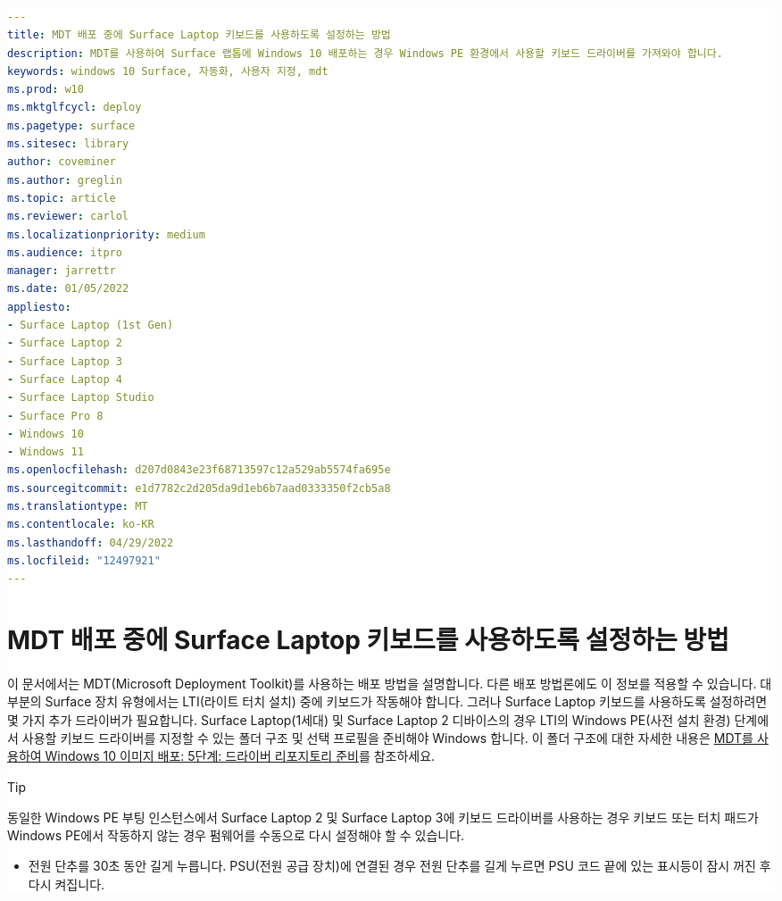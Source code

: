 ```yaml
---
title: MDT 배포 중에 Surface Laptop 키보드를 사용하도록 설정하는 방법
description: MDT를 사용하여 Surface 랩톱에 Windows 10 배포하는 경우 Windows PE 환경에서 사용할 키보드 드라이버를 가져와야 합니다.
keywords: windows 10 Surface, 자동화, 사용자 지정, mdt
ms.prod: w10
ms.mktglfcycl: deploy
ms.pagetype: surface
ms.sitesec: library
author: coveminer
ms.author: greglin
ms.topic: article
ms.reviewer: carlol
ms.localizationpriority: medium
ms.audience: itpro
manager: jarrettr
ms.date: 01/05/2022
appliesto:
- Surface Laptop (1st Gen)
- Surface Laptop 2
- Surface Laptop 3
- Surface Laptop 4
- Surface Laptop Studio
- Surface Pro 8
- Windows 10
- Windows 11
ms.openlocfilehash: d207d0843e23f68713597c12a529ab5574fa695e
ms.sourcegitcommit: e1d7782c2d205da9d1eb6b7aad0333350f2cb5a8
ms.translationtype: MT
ms.contentlocale: ko-KR
ms.lasthandoff: 04/29/2022
ms.locfileid: "12497921"
---
```

# <a name="how-to-enable-the-surface-laptop-keyboard-during-mdt-deployment"></a>MDT 배포 중에 Surface Laptop 키보드를 사용하도록 설정하는 방법

이 문서에서는 MDT(Microsoft Deployment Toolkit)를 사용하는 배포 방법을 설명합니다. 다른 배포 방법론에도 이 정보를 적용할 수 있습니다. 대부분의 Surface 장치 유형에서는 LTI(라이트 터치 설치) 중에 키보드가 작동해야 합니다. 그러나 Surface Laptop 키보드를 사용하도록 설정하려면 몇 가지 추가 드라이버가 필요합니다. Surface Laptop(1세대) 및 Surface Laptop 2 디바이스의 경우 LTI의 Windows PE(사전 설치 환경) 단계에서 사용할 키보드 드라이버를 지정할 수 있는 폴더 구조 및 선택 프로필을 준비해야 Windows 합니다. 이 폴더 구조에 대한 자세한 내용은 [MDT를 사용하여 Windows 10 이미지 배포: 5단계: 드라이버 리포지토리 준비](/windows/deployment/deploy-windows-mdt/deploy-a-windows-10-image-using-mdt?redirectedfrom=MSDN#step-5-prepare-the-drivers-repository)를 참조하세요.

> [!TIP]
> 동일한 Windows PE 부팅 인스턴스에서 Surface Laptop 2 및 Surface Laptop 3에 키보드 드라이버를 사용하는 경우 키보드 또는 터치 패드가 Windows PE에서 작동하지 않는 경우 펌웨어를 수동으로 다시 설정해야 할 수 있습니다.
>
> - 전원 단추를 30초 동안 길게 누릅니다. PSU(전원 공급 장치)에 연결된 경우 전원 단추를 길게 누르면 PSU 코드 끝에 있는 표시등이 잠시 꺼진 후 다시 켜집니다.

